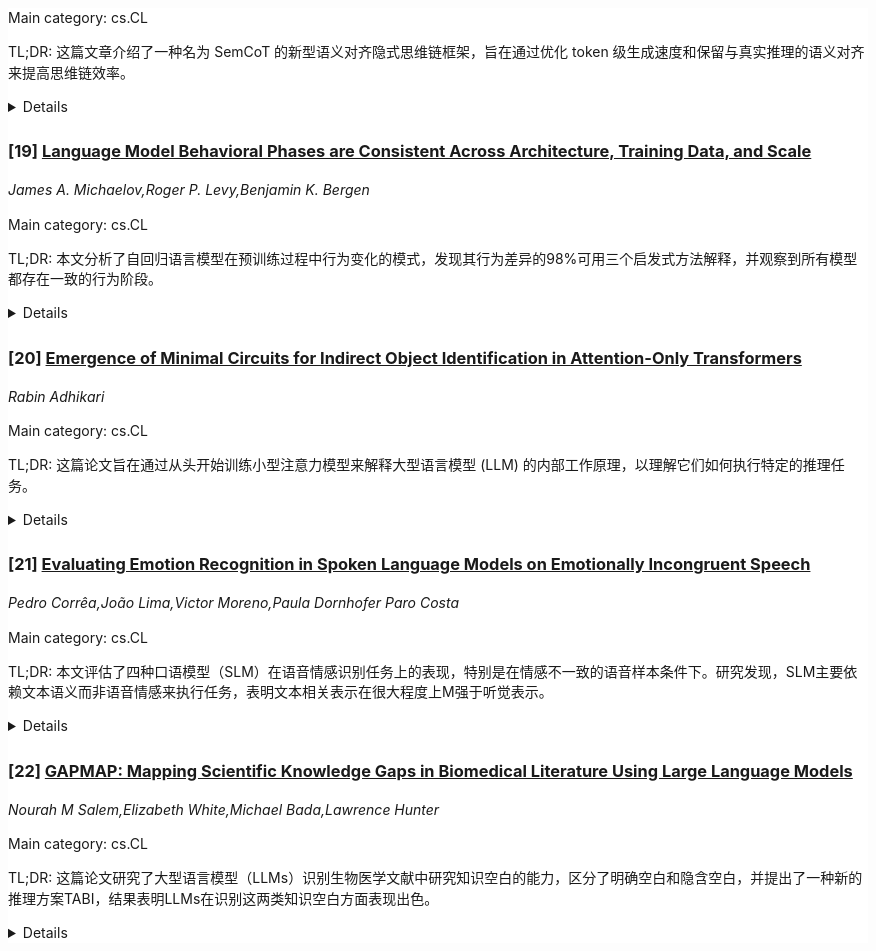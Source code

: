 Main category: cs.CL

TL;DR: 这篇文章介绍了一种名为 SemCoT 的新型语义对齐隐式思维链框架，旨在通过优化 token 级生成速度和保留与真实推理的语义对齐来提高思维链效率。


<details><summary>Details</summary></details>


### [19] [Language Model Behavioral Phases are Consistent Across Architecture, Training Data, and Scale](https://arxiv.org/abs/2510.24963)
*James A. Michaelov,Roger P. Levy,Benjamin K. Bergen*

Main category: cs.CL

TL;DR: 本文分析了自回归语言模型在预训练过程中行为变化的模式，发现其行为差异的98%可用三个启发式方法解释，并观察到所有模型都存在一致的行为阶段。


<details><summary>Details</summary></details>


### [20] [Emergence of Minimal Circuits for Indirect Object Identification in Attention-Only Transformers](https://arxiv.org/abs/2510.25013)
*Rabin Adhikari*

Main category: cs.CL

TL;DR: 这篇论文旨在通过从头开始训练小型注意力模型来解释大型语言模型 (LLM) 的内部工作原理，以理解它们如何执行特定的推理任务。


<details><summary>Details</summary></details>


### [21] [Evaluating Emotion Recognition in Spoken Language Models on Emotionally Incongruent Speech](https://arxiv.org/abs/2510.25054)
*Pedro Corrêa,João Lima,Victor Moreno,Paula Dornhofer Paro Costa*

Main category: cs.CL

TL;DR: 本文评估了四种口语模型（SLM）在语音情感识别任务上的表现，特别是在情感不一致的语音样本条件下。研究发现，SLM主要依赖文本语义而非语音情感来执行任务，表明文本相关表示在很大程度上M强于听觉表示。


<details><summary>Details</summary></details>


### [22] [GAPMAP: Mapping Scientific Knowledge Gaps in Biomedical Literature Using Large Language Models](https://arxiv.org/abs/2510.25055)
*Nourah M Salem,Elizabeth White,Michael Bada,Lawrence Hunter*

Main category: cs.CL

TL;DR: 这篇论文研究了大型语言模型（LLMs）识别生物医学文献中研究知识空白的能力，区分了明确空白和隐含空白，并提出了一种新的推理方案TABI，结果表明LLMs在识别这两类知识空白方面表现出色。


<details><summary>Details</summary></details>
